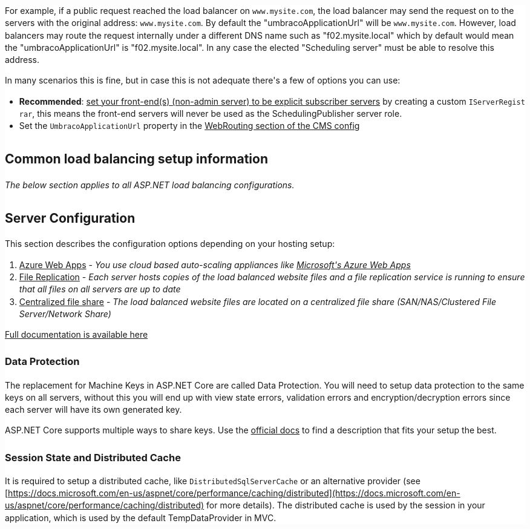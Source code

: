 For example, if a public request reached the load balancer on `www.mysite.com`, the load balancer may send the request on to the servers with the original address: `www.mysite.com`. By default the "umbracoApplicationUrl" will be `www.mysite.com`. However, load balancers may route the request internally under a different DNS name such as "f02.mysite.local" which by default would mean the "umbracoApplicationUrl" is "f02.mysite.local". In any case the elected "Scheduling server" must be able to resolve this address.

In many scenarios this is fine, but in case this is not adequate there's a few of options you can use:

* **Recommended**: [set your front-end(s) (non-admin server) to be explicit subscriber servers](flexible-advanced.md#explicit-schedulingpublisher-server) by creating a custom `IServerRegistrar`, this means the front-end servers will never be used as the SchedulingPublisher server role.
* Set the `UmbracoApplicationUrl` property in the [WebRouting section of the CMS config](../../../../reference/configuration/webroutingsettings.md)

## Common load balancing setup information

_The below section applies to all ASP.NET load balancing configurations._

## Server Configuration

This section describes the configuration options depending on your hosting setup:

1. [Azure Web Apps](azure-web-apps.md) - _You use cloud based auto-scaling appliances like_ [_Microsoft's Azure Web Apps_](https://azure.microsoft.com/en-us/services/app-service/web/)
2. [File Replication](file-system-replication.md#synchronised-file-system) - _Each server hosts copies of the load balanced website files and a file replication service is running to ensure that all files on all servers are up to date_
3. [Centralized file share](file-system-replication.md#synchronised-file-system) - _The load balanced website files are located on a centralized file share (SAN/NAS/Clustered File Server/Network Share)_

[Full documentation is available here](file-system-replication.md)

### Data Protection

The replacement for Machine Keys in ASP.NET Core are called Data Protection. You will need to setup data protection to the same keys on all servers, without this you will end up with view state errors, validation errors and encryption/decryption errors since each server will have its own generated key.

ASP.NET Core supports multiple ways to share keys. Use the [official docs](https://docs.microsoft.com/en-us/aspnet/core/security/data-protection/configuration/overview) to find a description that fits your setup the best.

### Session State and Distributed Cache

It is required to setup a distributed cache, like `DistributedSqlServerCache` or an alternative provider (see [https://docs.microsoft.com/en-us/aspnet/core/performance/caching/distributed](https://docs.microsoft.com/en-us/aspnet/core/performance/caching/distributed) for more details). The distributed cache is used by the session in your application, which is used by the default TempDataProvider in MVC.
